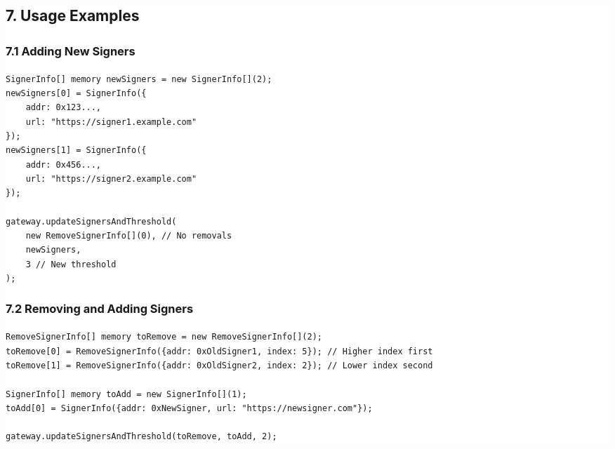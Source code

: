 ## 7. Usage Examples

### 7.1 Adding New Signers

```solidity
SignerInfo[] memory newSigners = new SignerInfo[](2);
newSigners[0] = SignerInfo({
    addr: 0x123...,
    url: "https://signer1.example.com"
});
newSigners[1] = SignerInfo({
    addr: 0x456...,
    url: "https://signer2.example.com"
});

gateway.updateSignersAndThreshold(
    new RemoveSignerInfo[](0), // No removals
    newSigners,
    3 // New threshold
);
```

### 7.2 Removing and Adding Signers

```solidity
RemoveSignerInfo[] memory toRemove = new RemoveSignerInfo[](2);
toRemove[0] = RemoveSignerInfo({addr: 0xOldSigner1, index: 5}); // Higher index first
toRemove[1] = RemoveSignerInfo({addr: 0xOldSigner2, index: 2}); // Lower index second

SignerInfo[] memory toAdd = new SignerInfo[](1);
toAdd[0] = SignerInfo({addr: 0xNewSigner, url: "https://newsigner.com"});

gateway.updateSignersAndThreshold(toRemove, toAdd, 2);
```